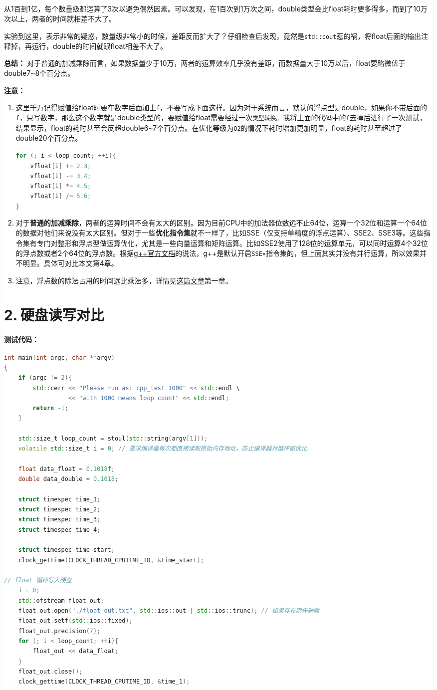 从1百到1亿，每个数量级都运算了3次以避免偶然因素。可以发现，在1百次到1万次之间，double类型会比float耗时要多得多，而到了10万次以上，两者的时间就相差不大了。

实验到这里，表示非常的疑惑，数量级非常小的时候，差距反而扩大了？仔细检查后发现，竟然是`std::cout`惹的祸，将float后面的输出注释掉，再运行，double的时间就跟float相差不大了。

**总结：** 对于普通的加减乘除而言，如果数据量少于10万，两者的运算效率几乎没有差距，而数据量大于10万以后，float要略微优于double7~8个百分点。

**注意：** 

1. 这里千万记得赋值给float时要在数字后面加上`f`，不要写成下面这样。因为对于系统而言，默认的浮点型是double，如果你不带后面的`f`，只写数字，那么这个数字就是double类型的，要赋值给float需要经过一次`类型转换`。我将上面的代码中的`f`去掉后进行了一次测试，结果显示，float的耗时甚至会反超double6~7个百分点。在优化等级为`O2`的情况下耗时增加更加明显，float的耗时甚至超过了double20个百分点。


    ```cpp
    for (; i < loop_count; ++i){
        vfloat[i] += 2.3;
        vfloat[i] -= 3.4;
        vfloat[i] *= 4.5;
        vfloat[i] /= 5.6;
    }
    ```

2. 对于**普通的加减乘除**，两者的运算时间不会有太大的区别。因为目前CPU中的加法器位数远不止64位，运算一个32位和运算一个64位的数据对他们来说没有太大区别。但对于一些**优化指令集**就不一样了，比如SSE（仅支持单精度的浮点运算）、SSE2、SSE3等。这些指令集有专门对整形和浮点型做运算优化，尤其是一些向量运算和矩阵运算。比如SSE2使用了128位的运算单元，可以同时运算4个32位的浮点数或者2个64位的浮点数。根据[g++官方文档](https://gcc.gnu.org/onlinedocs/gcc-4.4.7/gcc/i386-and-x86_002d64-Options.html#i386-and-x86_002d64-Options)的说法，g++是默认开启`SSE×`指令集的，但上面其实并没有并行运算，所以效果并不明显。具体可对比本文第4章。
3. 注意，浮点数的除法占用的时间远比乘法多，详情见[这篇文章](https://haoqchen.site/2020/07/11/some-cpp-optimize/)第一章。

# 2. 硬盘读写对比

**测试代码：**
```cpp
int main(int argc, char **argv)
{  
    if (argc != 2){
        std::cerr << "Please run as: cpp_test 1000" << std::endl \
                  << "with 1000 means loop count" << std::endl;
        return -1;
    }

    std::size_t loop_count = stoul(std::string(argv[1]));
    volatile std::size_t i = 0; // 要求编译器每次都直接读取原始内存地址，防止编译器对循环做优化

    float data_float = 0.1018f;
    double data_double = 0.1018;

    struct timespec time_1;
    struct timespec time_2;
    struct timespec time_3;
    struct timespec time_4;

    struct timespec time_start;
    clock_gettime(CLOCK_THREAD_CPUTIME_ID, &time_start);

// float 循环写入硬盘
    i = 0;
    std::ofstream float_out;
    float_out.open("./float_out.txt", std::ios::out | std::ios::trunc); // 如果存在则先删除
    float_out.setf(std::ios::fixed);
    float_out.precision(7);
    for (; i < loop_count; ++i){
        float_out << data_float;
    }
    float_out.close();
    clock_gettime(CLOCK_THREAD_CPUTIME_ID, &time_1);

```